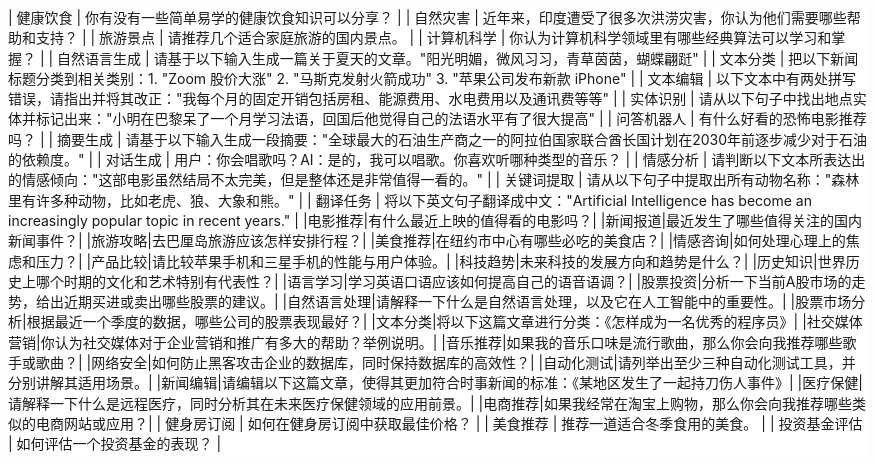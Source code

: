 | 健康饮食               | 你有没有一些简单易学的健康饮食知识可以分享？                                                                                                                                                 |
| 自然灾害          | 近年来，印度遭受了很多次洪涝灾害，你认为他们需要哪些帮助和支持？                                                                                                                         |
| 旅游景点            | 请推荐几个适合家庭旅游的国内景点。                                                                                                                                                         |
| 计算机科学 | 你认为计算机科学领域里有哪些经典算法可以学习和掌握？                                                                                                                                         |
| 自然语言生成 | 请基于以下输入生成一篇关于夏天的文章。"阳光明媚，微风习习，青草茵茵，蝴蝶翩跹" |
| 文本分类 | 把以下新闻标题分类到相关类别：1. "Zoom 股价大涨" 2. "马斯克发射火箭成功" 3. "苹果公司发布新款 iPhone" |
| 文本编辑 | 以下文本中有两处拼写错误，请指出并将其改正："我每个月的固定开销包括房租、能源费用、水电费用以及通讯费等等" |
| 实体识别 | 请从以下句子中找出地点实体并标记出来："小明在巴黎呆了一个月学习法语，回国后他觉得自己的法语水平有了很大提高" |
| 问答机器人 | 有什么好看的恐怖电影推荐吗？ |
| 摘要生成 | 请基于以下输入生成一段摘要："全球最大的石油生产商之一的阿拉伯国家联合酋长国计划在2030年前逐步减少对于石油的依赖度。" |
| 对话生成 | 用户：你会唱歌吗？AI：是的，我可以唱歌。你喜欢听哪种类型的音乐？ |
| 情感分析 | 请判断以下文本所表达出的情感倾向："这部电影虽然结局不太完美，但是整体还是非常值得一看的。" |
| 关键词提取 | 请从以下句子中提取出所有动物名称："森林里有许多种动物，比如老虎、狼、大象和熊。" |
| 翻译任务 | 将以下英文句子翻译成中文："Artificial Intelligence has become an increasingly popular topic in recent years." |
|电影推荐|有什么最近上映的值得看的电影吗？|
|新闻报道|最近发生了哪些值得关注的国内新闻事件？|
|旅游攻略|去巴厘岛旅游应该怎样安排行程？|
|美食推荐|在纽约市中心有哪些必吃的美食店？|
|情感咨询|如何处理心理上的焦虑和压力？|
|产品比较|请比较苹果手机和三星手机的性能与用户体验。|
|科技趋势|未来科技的发展方向和趋势是什么？|
|历史知识|世界历史上哪个时期的文化和艺术特别有代表性？|
|语言学习|学习英语口语应该如何提高自己的语音语调？|
|股票投资|分析一下当前A股市场的走势，给出近期买进或卖出哪些股票的建议。|
|自然语言处理|请解释一下什么是自然语言处理，以及它在人工智能中的重要性。|
|股票市场分析|根据最近一个季度的数据，哪些公司的股票表现最好？|
|文本分类|将以下这篇文章进行分类：《怎样成为一名优秀的程序员》|
|社交媒体营销|你认为社交媒体对于企业营销和推广有多大的帮助？举例说明。|
|音乐推荐|如果我的音乐口味是流行歌曲，那么你会向我推荐哪些歌手或歌曲？|
|网络安全|如何防止黑客攻击企业的数据库，同时保持数据库的高效性？|
|自动化测试|请列举出至少三种自动化测试工具，并分别讲解其适用场景。|
|新闻编辑|请编辑以下这篇文章，使得其更加符合时事新闻的标准：《某地区发生了一起持刀伤人事件》|
|医疗保健|请解释一下什么是远程医疗，同时分析其在未来医疗保健领域的应用前景。|
|电商推荐|如果我经常在淘宝上购物，那么你会向我推荐哪些类似的电商网站或应用？|
| 健身房订阅                            | 如何在健身房订阅中获取最佳价格？                                                                                             |
| 美食推荐                            | 推荐一道适合冬季食用的美食。                                                                                               |
| 投资基金评估                          | 如何评估一个投资基金的表现？                                                                                               |